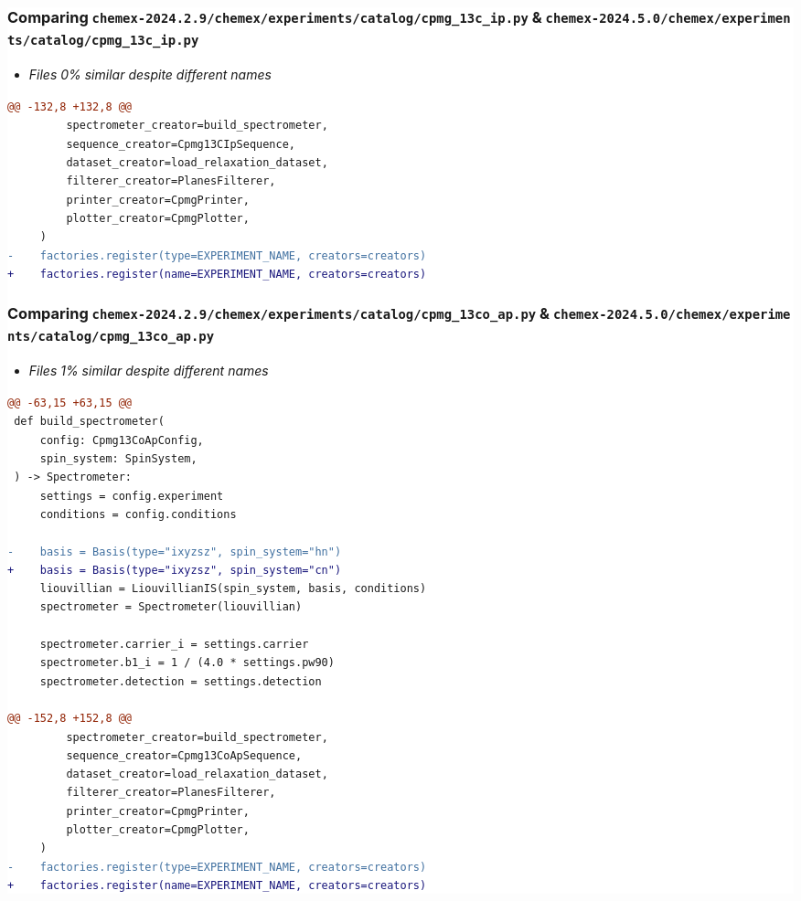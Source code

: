 ### Comparing `chemex-2024.2.9/chemex/experiments/catalog/cpmg_13c_ip.py` & `chemex-2024.5.0/chemex/experiments/catalog/cpmg_13c_ip.py`

 * *Files 0% similar despite different names*

```diff
@@ -132,8 +132,8 @@
         spectrometer_creator=build_spectrometer,
         sequence_creator=Cpmg13CIpSequence,
         dataset_creator=load_relaxation_dataset,
         filterer_creator=PlanesFilterer,
         printer_creator=CpmgPrinter,
         plotter_creator=CpmgPlotter,
     )
-    factories.register(type=EXPERIMENT_NAME, creators=creators)
+    factories.register(name=EXPERIMENT_NAME, creators=creators)
```

### Comparing `chemex-2024.2.9/chemex/experiments/catalog/cpmg_13co_ap.py` & `chemex-2024.5.0/chemex/experiments/catalog/cpmg_13co_ap.py`

 * *Files 1% similar despite different names*

```diff
@@ -63,15 +63,15 @@
 def build_spectrometer(
     config: Cpmg13CoApConfig,
     spin_system: SpinSystem,
 ) -> Spectrometer:
     settings = config.experiment
     conditions = config.conditions
 
-    basis = Basis(type="ixyzsz", spin_system="hn")
+    basis = Basis(type="ixyzsz", spin_system="cn")
     liouvillian = LiouvillianIS(spin_system, basis, conditions)
     spectrometer = Spectrometer(liouvillian)
 
     spectrometer.carrier_i = settings.carrier
     spectrometer.b1_i = 1 / (4.0 * settings.pw90)
     spectrometer.detection = settings.detection
 
@@ -152,8 +152,8 @@
         spectrometer_creator=build_spectrometer,
         sequence_creator=Cpmg13CoApSequence,
         dataset_creator=load_relaxation_dataset,
         filterer_creator=PlanesFilterer,
         printer_creator=CpmgPrinter,
         plotter_creator=CpmgPlotter,
     )
-    factories.register(type=EXPERIMENT_NAME, creators=creators)
+    factories.register(name=EXPERIMENT_NAME, creators=creators)
```
